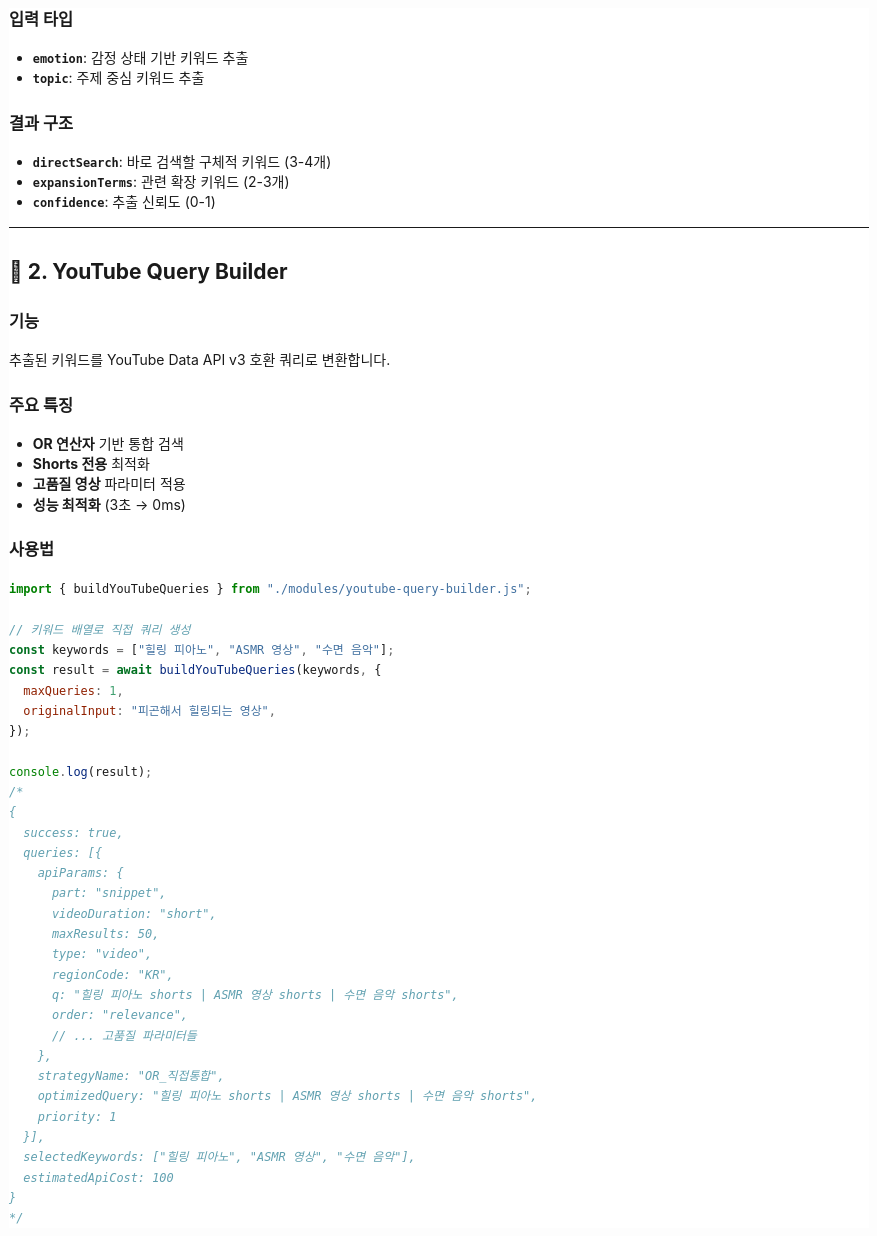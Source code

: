 ### **입력 타입**

- **`emotion`**: 감정 상태 기반 키워드 추출
- **`topic`**: 주제 중심 키워드 추출

### **결과 구조**

- **`directSearch`**: 바로 검색할 구체적 키워드 (3-4개)
- **`expansionTerms`**: 관련 확장 키워드 (2-3개)
- **`confidence`**: 추출 신뢰도 (0-1)

---

## 🎯 **2. YouTube Query Builder**

### **기능**

추출된 키워드를 YouTube Data API v3 호환 쿼리로 변환합니다.

### **주요 특징**

- **OR 연산자** 기반 통합 검색
- **Shorts 전용** 최적화
- **고품질 영상** 파라미터 적용
- **성능 최적화** (3초 → 0ms)

### **사용법**

```javascript
import { buildYouTubeQueries } from "./modules/youtube-query-builder.js";

// 키워드 배열로 직접 쿼리 생성
const keywords = ["힐링 피아노", "ASMR 영상", "수면 음악"];
const result = await buildYouTubeQueries(keywords, {
  maxQueries: 1,
  originalInput: "피곤해서 힐링되는 영상",
});

console.log(result);
/*
{
  success: true,
  queries: [{
    apiParams: {
      part: "snippet",
      videoDuration: "short",
      maxResults: 50,
      type: "video",
      regionCode: "KR",
      q: "힐링 피아노 shorts | ASMR 영상 shorts | 수면 음악 shorts",
      order: "relevance",
      // ... 고품질 파라미터들
    },
    strategyName: "OR_직접통합",
    optimizedQuery: "힐링 피아노 shorts | ASMR 영상 shorts | 수면 음악 shorts",
    priority: 1
  }],
  selectedKeywords: ["힐링 피아노", "ASMR 영상", "수면 음악"],
  estimatedApiCost: 100
}
*/
```

